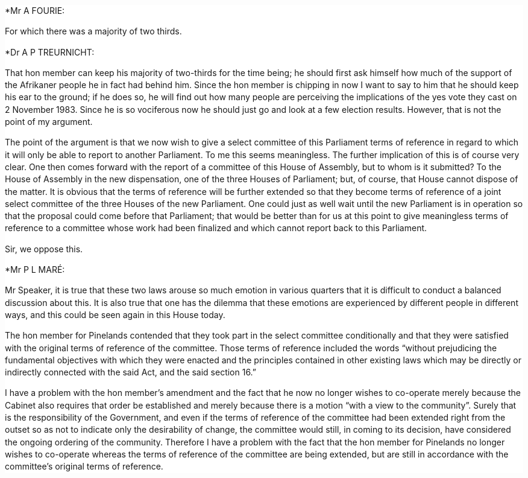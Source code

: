 </speech>

<speech by="#fourie">

<from>*Mr <person refersTo="hansard_za">A FOURIE</person>:</from>

<p>For which there was a majority of two thirds.</p>

</speech>

<speech by="#treurnicht">

<from>*Dr <person refersTo="hansard_za">A P TREURNICHT</person>:</from>

<p>That hon member can keep his majority of two-thirds for the time being; he should first ask himself how much of the support of the Afrikaner people he in fact had behind him. Since the hon member is chipping in now I want to say to him that he should keep his ear to the ground; if he does so, he will find out how many people are perceiving the implications of the yes vote they cast on 2 November 1983. Since he is so vociferous now he should just go and look at a few election results. However, that is not the point of my argument.</p>

<p>The point of the argument is that we now wish to give a select committee of this Parliament terms of reference in regard to which it will only be able to report to another Parliament. To me this seems meaningless. The further implication of this is of course very clear. One then comes forward with the report of a committee of this House of Assembly, but to whom is it submitted? To the House of Assembly in the new dispensation, one of the three Houses of Parliament; but, of course, that House cannot dispose of the matter. It is obvious that the terms of reference will be further extended so that they become terms of reference of a joint select committee of the three Houses of the new Parliament. One could just as well wait until the new Parliament is in operation so that the proposal could come before that Parliament; that would be better than for us at this point to give meaningless terms of reference to a committee whose work had been finalized and which cannot report back to this Parliament.</p>

<p>Sir, we oppose this.</p>

</speech>

<speech by="#mar&#x00E9;">

<from>*Mr <person refersTo="hansard_za">P L MAR&#x00C9;</person>:</from>

<p>Mr Speaker, it is true that these two laws arouse so much emotion in various quarters that it is difficult to conduct a balanced discussion about this. It is also true that one has the dilemma that these emotions are experienced by different people in different ways, and this could be seen again in this House today.</p>

<p>The hon member for Pinelands contended that they took part in the select committee conditionally and that they were satisfied with the original terms of reference of the committee. Those terms of reference included the words &#x201C;without prejudicing the fundamental objectives with which they were enacted and the principles contained in other existing laws which may be directly or indirectly connected with the said Act, and the said section 16.&#x201D;</p>

<p>I have a problem with the hon member&#x2019;s amendment and the fact that he now no longer wishes to co-operate merely because the Cabinet also requires that order be established and merely because there is a motion <span class="col_11059-11060" refersTo="page_1320"/>&#x201C;with a view to the community&#x201D;. Surely that is the responsibility of the Government, and even if the terms of reference of the committee had been extended right from the outset so as not to indicate only the desirability of change, the committee would still, in coming to its decision, have considered the ongoing ordering of the community. Therefore I have a problem with the fact that the hon member for Pinelands no longer wishes to co-operate whereas the terms of reference of the committee are being extended, but are still in accordance with the committee&#x2019;s original terms of reference.</p>
